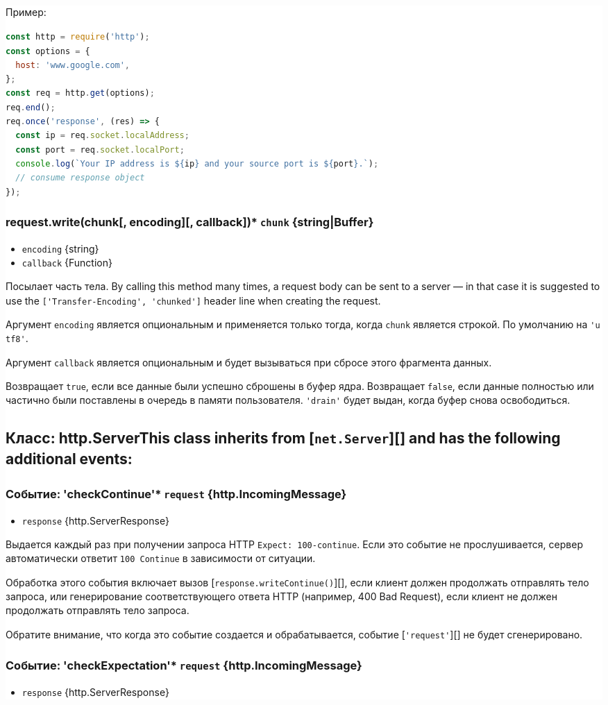 Пример:

```js
const http = require('http');
const options = {
  host: 'www.google.com',
};
const req = http.get(options);
req.end();
req.once('response', (res) => {
  const ip = req.socket.localAddress;
  const port = req.socket.localPort;
  console.log(`Your IP address is ${ip} and your source port is ${port}.`);
  // consume response object
});
```

### request.write(chunk\[, encoding\]\[, callback\])* `chunk` {string|Buffer}
* `encoding` {string}
* `callback` {Function}

Посылает часть тела. By calling this method many times, a request body can be sent to a server — in that case it is suggested to use the `['Transfer-Encoding', 'chunked']` header line when creating the request.

Аргумент `encoding` является опциональным и применяется только тогда, когда `chunk` является строкой. По умолчанию на `'utf8'`.

Аргумент `callback` является опциональным и будет вызываться при сбросе этого фрагмента данных.

Возвращает `true`, если все данные были успешно сброшены в буфер ядра. Возвращает `false`, если данные полностью или частично были поставлены в очередь в памяти пользователя. `'drain'` будет выдан, когда буфер снова освободиться.

## Класс: http.ServerThis class inherits from [`net.Server`][] and has the following additional events:

### Событие: 'checkContinue'* `request` {http.IncomingMessage}
* `response` {http.ServerResponse}

Выдается каждый раз при получении запроса HTTP `Expect: 100-continue`. Если это событие не прослушивается, сервер автоматически ответит `100 Continue` в зависимости от ситуации.

Обработка этого события включает вызов [`response.writeContinue()`][], если клиент должен продолжать отправлять тело запроса, или генерирование соответствующего ответа HTTP (например, 400 Bad Request), если клиент не должен продолжать отправлять тело запроса.

Обратите внимание, что когда это событие создается и обрабатывается, событие [`'request'`][] не будет сгенерировано.

### Событие: 'checkExpectation'* `request` {http.IncomingMessage}
* `response` {http.ServerResponse}
